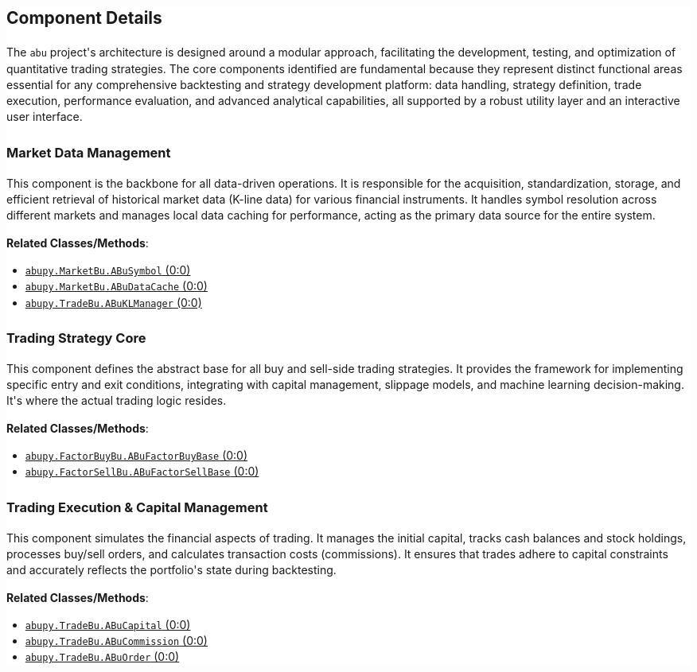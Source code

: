 ## Component Details

The `abu` project's architecture is designed around a modular approach, facilitating the development, testing, and optimization of quantitative trading strategies. The core components identified are fundamental because they represent distinct functional areas essential for any comprehensive backtesting and strategy development platform: data handling, strategy definition, trade execution, performance evaluation, and advanced analytical capabilities, all supported by a robust utility layer and an interactive user interface.

### Market Data Management
This component is the backbone for all data-driven operations. It is responsible for the acquisition, standardization, storage, and efficient retrieval of historical market data (K-line data) for various financial instruments. It handles symbol resolution across different markets and manages local data caching for performance, acting as the primary data source for the entire system.


**Related Classes/Methods**:

- <a href="https://github.com/bbfamily/abu/blob/master/abupy/MarketBu/ABuSymbol.py#L0-L0" target="_blank" rel="noopener noreferrer">`abupy.MarketBu.ABuSymbol` (0:0)</a>
- <a href="https://github.com/bbfamily/abu/blob/master/abupy/MarketBu/ABuDataCache.py#L0-L0" target="_blank" rel="noopener noreferrer">`abupy.MarketBu.ABuDataCache` (0:0)</a>
- <a href="https://github.com/bbfamily/abu/blob/master/abupy/TradeBu/ABuKLManager.py#L0-L0" target="_blank" rel="noopener noreferrer">`abupy.TradeBu.ABuKLManager` (0:0)</a>


### Trading Strategy Core
This component defines the abstract base for all buy and sell-side trading strategies. It provides the framework for implementing specific entry and exit conditions, integrating with capital management, slippage models, and machine learning decision-making. It's where the actual trading logic resides.


**Related Classes/Methods**:

- <a href="https://github.com/bbfamily/abu/blob/master/abupy/FactorBuyBu/ABuFactorBuyBase.py#L0-L0" target="_blank" rel="noopener noreferrer">`abupy.FactorBuyBu.ABuFactorBuyBase` (0:0)</a>
- <a href="https://github.com/bbfamily/abu/blob/master/abupy/FactorSellBu/ABuFactorSellBase.py#L0-L0" target="_blank" rel="noopener noreferrer">`abupy.FactorSellBu.ABuFactorSellBase` (0:0)</a>


### Trading Execution & Capital Management
This component simulates the financial aspects of trading. It manages the initial capital, tracks cash balances and stock holdings, processes buy/sell orders, and calculates transaction costs (commissions). It ensures that trades adhere to capital constraints and accurately reflects the portfolio's state during backtesting.


**Related Classes/Methods**:

- <a href="https://github.com/bbfamily/abu/blob/master/abupy/TradeBu/ABuCapital.py#L0-L0" target="_blank" rel="noopener noreferrer">`abupy.TradeBu.ABuCapital` (0:0)</a>
- <a href="https://github.com/bbfamily/abu/blob/master/abupy/TradeBu/ABuCommission.py#L0-L0" target="_blank" rel="noopener noreferrer">`abupy.TradeBu.ABuCommission` (0:0)</a>
- <a href="https://github.com/bbfamily/abu/blob/master/abupy/TradeBu/ABuOrder.py#L0-L0" target="_blank" rel="noopener noreferrer">`abupy.TradeBu.ABuOrder` (0:0)</a>
